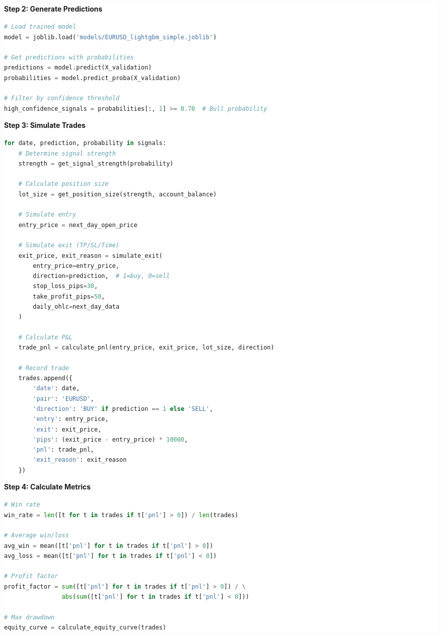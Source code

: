 **Step 2: Generate Predictions**
```python
# Load trained model
model = joblib.load('models/EURUSD_lightgbm_simple.joblib')

# Get predictions with probabilities
predictions = model.predict(X_validation)
probabilities = model.predict_proba(X_validation)

# Filter by confidence threshold
high_confidence_signals = probabilities[:, 1] >= 0.70  # Bull probability
```

**Step 3: Simulate Trades**
```python
for date, prediction, probability in signals:
    # Determine signal strength
    strength = get_signal_strength(probability)
    
    # Calculate position size
    lot_size = get_position_size(strength, account_balance)
    
    # Simulate entry
    entry_price = next_day_open_price
    
    # Simulate exit (TP/SL/Time)
    exit_price, exit_reason = simulate_exit(
        entry_price=entry_price,
        direction=prediction,  # 1=buy, 0=sell
        stop_loss_pips=30,
        take_profit_pips=50,
        daily_ohlc=next_day_data
    )
    
    # Calculate P&L
    trade_pnl = calculate_pnl(entry_price, exit_price, lot_size, direction)
    
    # Record trade
    trades.append({
        'date': date,
        'pair': 'EURUSD',
        'direction': 'BUY' if prediction == 1 else 'SELL',
        'entry': entry_price,
        'exit': exit_price,
        'pips': (exit_price - entry_price) * 10000,
        'pnl': trade_pnl,
        'exit_reason': exit_reason
    })
```

**Step 4: Calculate Metrics**
```python
# Win rate
win_rate = len([t for t in trades if t['pnl'] > 0]) / len(trades)

# Average win/loss
avg_win = mean([t['pnl'] for t in trades if t['pnl'] > 0])
avg_loss = mean([t['pnl'] for t in trades if t['pnl'] < 0])

# Profit factor
profit_factor = sum([t['pnl'] for t in trades if t['pnl'] > 0]) / \
                abs(sum([t['pnl'] for t in trades if t['pnl'] < 0]))

# Max drawdown
equity_curve = calculate_equity_curve(trades)
```